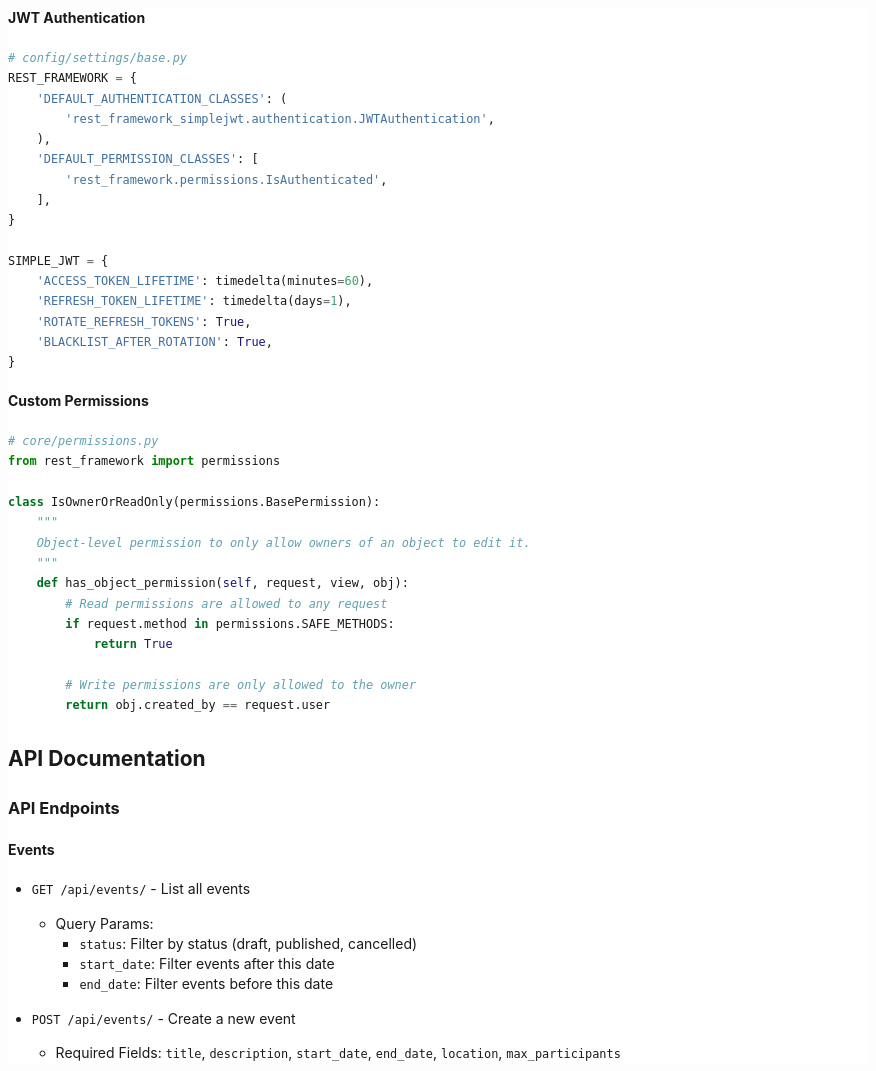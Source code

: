 #### JWT Authentication
```python
# config/settings/base.py
REST_FRAMEWORK = {
    'DEFAULT_AUTHENTICATION_CLASSES': (
        'rest_framework_simplejwt.authentication.JWTAuthentication',
    ),
    'DEFAULT_PERMISSION_CLASSES': [
        'rest_framework.permissions.IsAuthenticated',
    ],
}

SIMPLE_JWT = {
    'ACCESS_TOKEN_LIFETIME': timedelta(minutes=60),
    'REFRESH_TOKEN_LIFETIME': timedelta(days=1),
    'ROTATE_REFRESH_TOKENS': True,
    'BLACKLIST_AFTER_ROTATION': True,
}
```

#### Custom Permissions
```python
# core/permissions.py
from rest_framework import permissions

class IsOwnerOrReadOnly(permissions.BasePermission):
    """
    Object-level permission to only allow owners of an object to edit it.
    """
    def has_object_permission(self, request, view, obj):
        # Read permissions are allowed to any request
        if request.method in permissions.SAFE_METHODS:
            return True
            
        # Write permissions are only allowed to the owner
        return obj.created_by == request.user
```

## API Documentation

### API Endpoints

#### Events

- `GET /api/events/` - List all events
  - Query Params:
    - `status`: Filter by status (draft, published, cancelled)
    - `start_date`: Filter events after this date
    - `end_date`: Filter events before this date
    
- `POST /api/events/` - Create a new event
  - Required Fields: `title`, `description`, `start_date`, `end_date`, `location`, `max_participants`
  